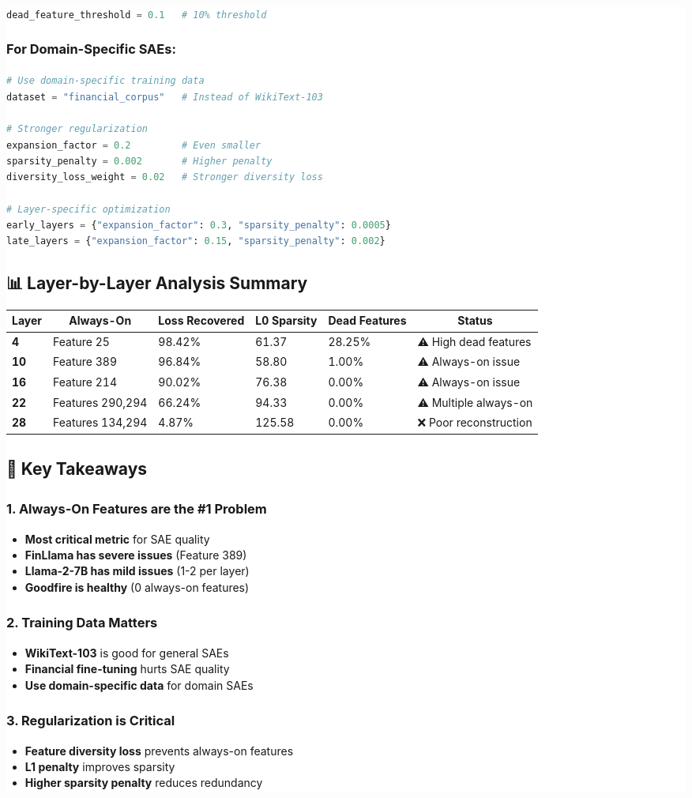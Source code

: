 ```python
dead_feature_threshold = 0.1   # 10% threshold
```

### **For Domain-Specific SAEs**:
```python
# Use domain-specific training data
dataset = "financial_corpus"   # Instead of WikiText-103

# Stronger regularization
expansion_factor = 0.2         # Even smaller
sparsity_penalty = 0.002       # Higher penalty
diversity_loss_weight = 0.02   # Stronger diversity loss

# Layer-specific optimization
early_layers = {"expansion_factor": 0.3, "sparsity_penalty": 0.0005}
late_layers = {"expansion_factor": 0.15, "sparsity_penalty": 0.002}
```

## 📊 **Layer-by-Layer Analysis Summary**

| Layer | Always-On | Loss Recovered | L0 Sparsity | Dead Features | Status |
|-------|-----------|----------------|-------------|---------------|---------|
| **4** | Feature 25 | 98.42% | 61.37 | 28.25% | ⚠️ High dead features |
| **10** | Feature 389 | 96.84% | 58.80 | 1.00% | ⚠️ Always-on issue |
| **16** | Feature 214 | 90.02% | 76.38 | 0.00% | ⚠️ Always-on issue |
| **22** | Features 290,294 | 66.24% | 94.33 | 0.00% | ⚠️ Multiple always-on |
| **28** | Features 134,294 | 4.87% | 125.58 | 0.00% | ❌ Poor reconstruction |

## 🎯 **Key Takeaways**

### **1. Always-On Features are the #1 Problem**
- **Most critical metric** for SAE quality
- **FinLlama has severe issues** (Feature 389)
- **Llama-2-7B has mild issues** (1-2 per layer)
- **Goodfire is healthy** (0 always-on features)

### **2. Training Data Matters**
- **WikiText-103** is good for general SAEs
- **Financial fine-tuning** hurts SAE quality
- **Use domain-specific data** for domain SAEs

### **3. Regularization is Critical**
- **Feature diversity loss** prevents always-on features
- **L1 penalty** improves sparsity
- **Higher sparsity penalty** reduces redundancy
